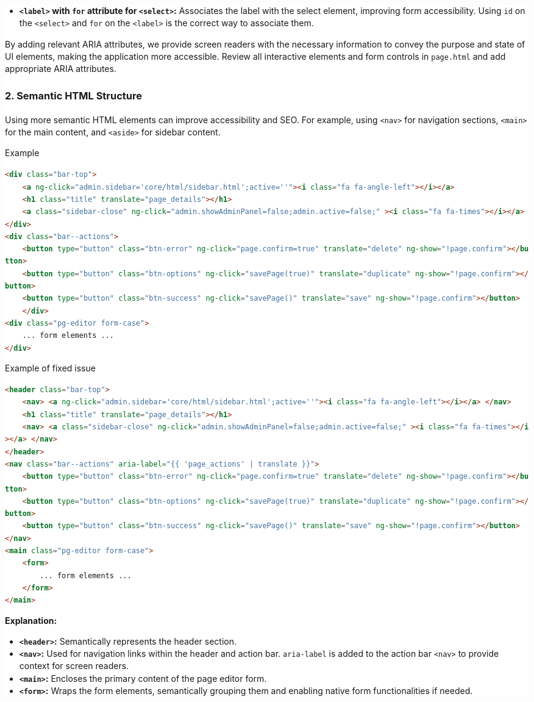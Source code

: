 - **`<label>` with `for` attribute for `<select>`:**  Associates the label with the select element, improving form accessibility.  Using `id` on the `<select>` and `for` on the `<label>` is the correct way to associate them.

By adding relevant ARIA attributes, we provide screen readers with the necessary information to convey the purpose and state of UI elements, making the application more accessible.  Review all interactive elements and form controls in `page.html` and add appropriate ARIA attributes.

### 2. Semantic HTML Structure
Using more semantic HTML elements can improve accessibility and SEO. For example, using `<nav>` for navigation sections, `<main>` for the main content, and `<aside>` for sidebar content.

Example
```html
<div class="bar-top">
    <a ng-click="admin.sidebar='core/html/sidebar.html';active=''"><i class="fa fa-angle-left"></i></a>
    <h1 class="title" translate="page_details"></h1>
    <a class="sidebar-close" ng-click="admin.showAdminPanel=false;admin.active=false;" ><i class="fa fa-times"></i></a>
</div>
<div class="bar--actions">
    <button type="button" class="btn-error" ng-click="page.confirm=true" translate="delete" ng-show="!page.confirm"></button>
    <button type="button" class="btn-options" ng-click="savePage(true)" translate="duplicate" ng-show="!page.confirm"></button>
    <button type="button" class="btn-success" ng-click="savePage()" translate="save" ng-show="!page.confirm"></button>
    </div>
<div class="pg-editor form-case">
    ... form elements ...
</div>
```
Example of fixed issue
```html
<header class="bar-top">
    <nav> <a ng-click="admin.sidebar='core/html/sidebar.html';active=''"><i class="fa fa-angle-left"></i></a> </nav>
    <h1 class="title" translate="page_details"></h1>
    <nav> <a class="sidebar-close" ng-click="admin.showAdminPanel=false;admin.active=false;" ><i class="fa fa-times"></i></a> </nav>
</header>
<nav class="bar--actions" aria-label="{{ 'page_actions' | translate }}">
    <button type="button" class="btn-error" ng-click="page.confirm=true" translate="delete" ng-show="!page.confirm"></button>
    <button type="button" class="btn-options" ng-click="savePage(true)" translate="duplicate" ng-show="!page.confirm"></button>
    <button type="button" class="btn-success" ng-click="savePage()" translate="save" ng-show="!page.confirm"></button>
</nav>
<main class="pg-editor form-case">
    <form>
        ... form elements ...
    </form>
</main>
```
**Explanation:**
- **`<header>`:**  Semantically represents the header section.
- **`<nav>`:**  Used for navigation links within the header and action bar.  `aria-label` is added to the action bar `<nav>` to provide context for screen readers.
- **`<main>`:**  Encloses the primary content of the page editor form.
- **`<form>`:**  Wraps the form elements, semantically grouping them and enabling native form functionalities if needed.
